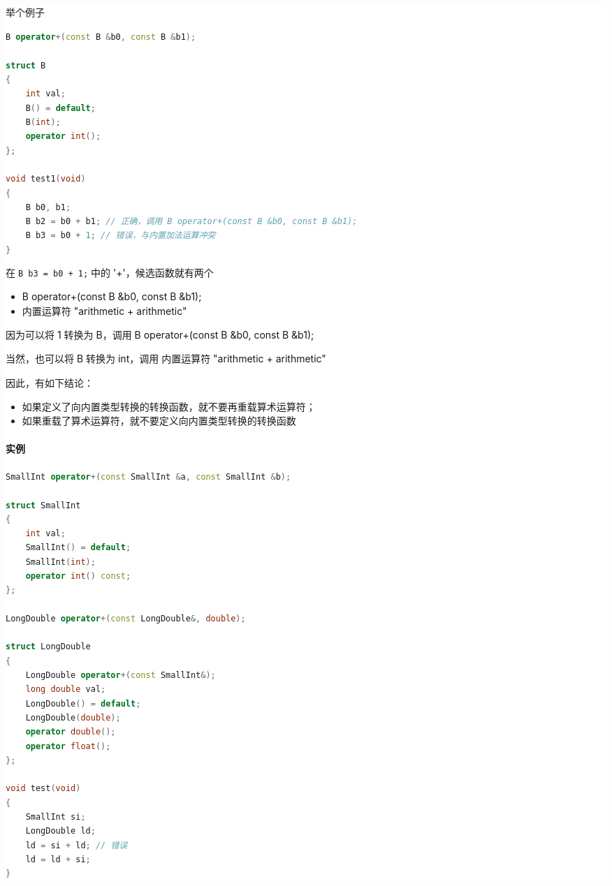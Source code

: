 举个例子

```cpp
B operator+(const B &b0, const B &b1);

struct B
{
    int val;
    B() = default;
    B(int);
    operator int();
};

void test1(void)
{
    B b0, b1;
    B b2 = b0 + b1; // 正确，调用 B operator+(const B &b0, const B &b1);
    B b3 = b0 + 1; // 错误，与内置加法运算冲突
}
```

在 ```B b3 = b0 + 1;``` 中的 '+'，候选函数就有两个

* B operator+(const B &b0, const B &b1);
* 内置运算符 "arithmetic + arithmetic"

因为可以将 1 转换为 B，调用 B operator+(const B &b0, const B &b1);

当然，也可以将 B 转换为 int，调用 内置运算符 "arithmetic + arithmetic"

因此，有如下结论：

* 如果定义了向内置类型转换的转换函数，就不要再重载算术运算符；
* 如果重载了算术运算符，就不要定义向内置类型转换的转换函数

#### 实例

```cpp
SmallInt operator+(const SmallInt &a, const SmallInt &b);

struct SmallInt
{
    int val;
    SmallInt() = default;
    SmallInt(int);
    operator int() const;
};

LongDouble operator+(const LongDouble&, double);

struct LongDouble
{
    LongDouble operator+(const SmallInt&);
    long double val;
    LongDouble() = default;
    LongDouble(double);
    operator double();
    operator float();
};

void test(void)
{
    SmallInt si;
    LongDouble ld;
    ld = si + ld; // 错误
    ld = ld + si;
}
```